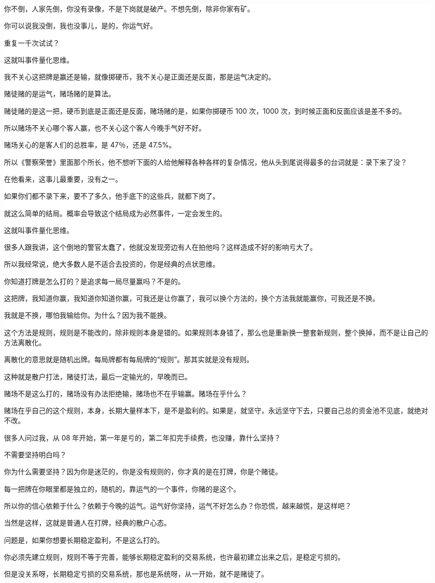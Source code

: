 你不倒，人家先倒，你没有录像，不是下岗就是破产。不想先倒，除非你家有矿。

你可以说我没倒，我也没事儿，是的，你运气好。

重复一千次试试？

这就叫事件量化思维。

我不关心这把牌是赢还是输，就像掷硬币，我不关心是正面还是反面，那是运气决定的。

赌徒赌的是运气，赌场赌的是算法。

赌徒赌的是这一把，硬币到底是正面还是反面，赌场赌的是，如果你掷硬币 100 次，1000 次，到时候正面和反面应该是差不多的。

所以赌场不关心哪个客人赢，也不关心这个客人今晚手气好不好。

赌场关心的是客人们的总胜率，是 47％，还是 47.5%。

所以《警察荣誉》里面那个所长，他不想听下面的人给他解释各种各样的复杂情况，他从头到尾说得最多的台词就是：录下来了没？

在他看来，这事儿最重要，没有之一。

如果你们都不录下来，要不了多久，他手底下的这些兵，就都下岗了。

就这么简单的结局。概率会导致这个结局成为必然事件，一定会发生的。

这就叫事件量化思维。

很多人跟我讲，这个倒地的警官太蠢了，他就没发现旁边有人在拍他吗？这样造成不好的影响亏大了。

所以我经常说，绝大多数人是不适合去投资的，你是经典的点状思维。

你知道打牌是怎么打的？是追求每一局尽量赢吗？不是的。

这把牌，我知道你赢，我知道你知道你赢，可我还是让你赢了，我可以换个方法的，换个方法我就能赢你，可我还是不换。

我就是不换，哪怕我输给你。为什么？因为我不能换。

这个方法是规则，规则是不能改的，除非规则本身是错的。如果规则本身错了，那么也是重新换一整套新规则，整个换掉，而不是让自己的方法离散化。

离散化的意思就是随机出牌。每局牌都有每局牌的“规则”。那其实就是没有规则。

这种就是散户打法，赌徒打法，最后一定输光的，早晚而已。

赌场不是这么打的，赌场没有办法拒绝输，赌场也不在乎输赢。赌场在乎什么？

赌场在乎自己的这个规则，本身，长期大量样本下，是不是盈利的。如果是，就坚守，永远坚守下去，只要自己总的资金池不见底，就绝对不改。

很多人问过我，从 08 年开始，第一年是亏的，第二年扣完手续费，也没赚，靠什么坚持？

不需要坚持明白吗？

你为什么需要坚持？因为你是迷茫的，你是没有规则的，你才真的是在打牌，你是个赌徒。

每一把牌在你眼里都是独立的，随机的，靠运气的一个事件，你赌的是这个。

所以你的信心依赖于什么？依赖于今晚的运气。运气好你坚持，运气不好怎么办？你恐慌，越来越慌，是这样吧？

当然是这样，这就是普通人在打牌，经典的散户心态。

问题是，如果你想要长期稳定盈利，不是这么打的。

你必须先建立规则，规则不等于完善，能够长期稳定盈利的交易系统，也许最初建立出来之后，是稳定亏损的。

但是没关系呀，长期稳定亏损的交易系统，那也是系统呀，从一开始，就不是赌徒了。
